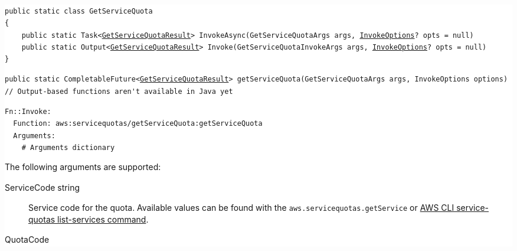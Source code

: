 
<div>
<pulumi-choosable type="language" values="csharp">
<div class="highlight"><pre class="chroma"><code class="language-csharp" data-lang="csharp"><span class="k">public static class </span><span class="nx">GetServiceQuota </span><span class="p">
{</span><span class="k">
    public static </span>Task&lt;<span class="nx"><a href="#result">GetServiceQuotaResult</a></span>> <span class="p">InvokeAsync(</span><span class="nx">GetServiceQuotaArgs</span><span class="p"> </span><span class="nx">args<span class="p">,</span> <span class="nx"><a href="/docs/reference/pkg/dotnet/Pulumi/Pulumi.InvokeOptions.html">InvokeOptions</a></span><span class="p">? </span><span class="nx">opts = null<span class="p">)</span><span class="k">
    public static </span>Output&lt;<span class="nx"><a href="#result">GetServiceQuotaResult</a></span>> <span class="p">Invoke(</span><span class="nx">GetServiceQuotaInvokeArgs</span><span class="p"> </span><span class="nx">args<span class="p">,</span> <span class="nx"><a href="/docs/reference/pkg/dotnet/Pulumi/Pulumi.InvokeOptions.html">InvokeOptions</a></span><span class="p">? </span><span class="nx">opts = null<span class="p">)</span><span class="p">
}</span></code></pre></div>
</pulumi-choosable>
</div>


<div>
<pulumi-choosable type="language" values="java">
<div class="highlight"><pre class="chroma"><code class="language-java" data-lang="java"><span class="k">public static CompletableFuture&lt;<span class="nx"><a href="#result">GetServiceQuotaResult</a></span>> </span>getServiceQuota<span class="p">(</span><span class="nx">GetServiceQuotaArgs</span><span class="p"> </span><span class="nx">args<span class="p">,</span> <span class="nx">InvokeOptions</span><span class="p"> </span><span class="nx">options<span class="p">)</span>
<span class="c">// Output-based functions aren't available in Java yet</span>
</code></pre></div>
</pulumi-choosable>
</div>


<div>
<pulumi-choosable type="language" values="java">
<div class="highlight"><pre class="chroma"><code class="language-yaml" data-lang="yaml"><span class="k">Fn::Invoke:</span>
<span class="k">&nbsp;&nbsp;Function:</span> aws:servicequotas/getServiceQuota:getServiceQuota
<span class="k">&nbsp;&nbsp;Arguments:</span>
<span class="c">&nbsp;&nbsp;&nbsp;&nbsp;# Arguments dictionary</span></code></pre></div>
</pulumi-choosable>
</div>



The following arguments are supported:


<div>
<pulumi-choosable type="language" values="csharp">
<dl class="resources-properties"><dt class="property-required"
            title="Required">
        <span id="servicecode_csharp">
<a data-swiftype-name="resource-property" data-swiftype-type="text" href="#servicecode_csharp" style="color: inherit; text-decoration: inherit;">Service<wbr>Code</a>
</span>
        <span class="property-indicator"></span>
        <span class="property-type">string</span>
    </dt>
    <dd><p>Service code for the quota. Available values can be found with the <code>aws.servicequotas.getService</code> or <a href="https://docs.aws.amazon.com/cli/latest/reference/service-quotas/list-services.html">AWS CLI service-quotas list-services command</a>.</p>
</dd><dt class="property-optional"
            title="Optional">
        <span id="quotacode_csharp">
<a data-swiftype-name="resource-property" data-swiftype-type="text" href="#quotacode_csharp" style="color: inherit; text-decoration: inherit;">Quota<wbr>Code</a>